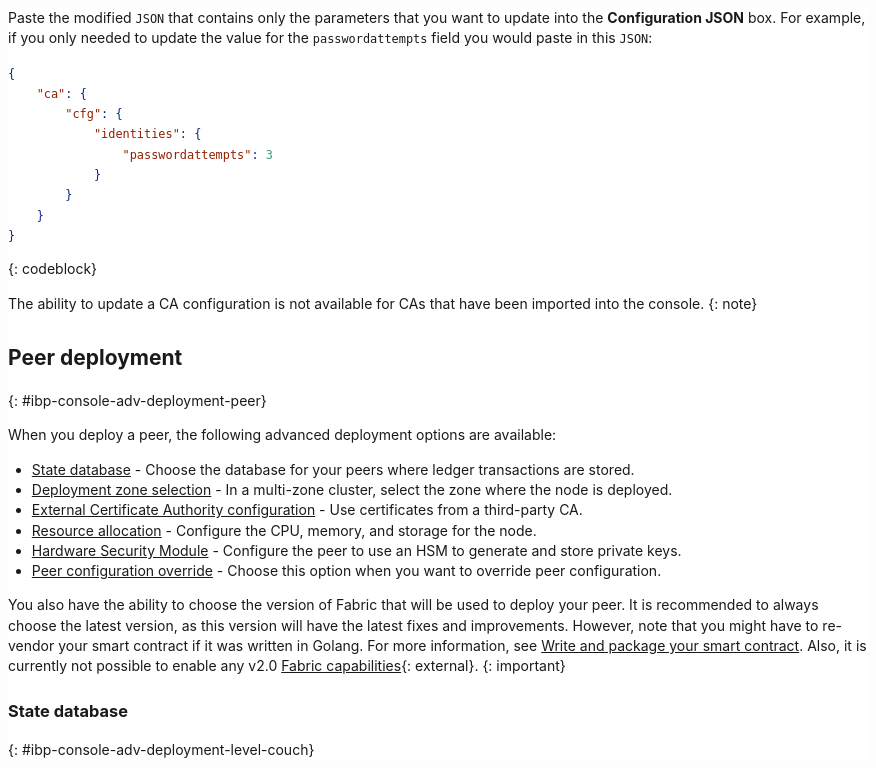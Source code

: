 


Paste the modified `JSON` that contains only the parameters that you want to update into the **Configuration JSON** box. For example, if you only needed to update the value for the `passwordattempts` field you would paste in this `JSON`:

```json
{
	"ca": {
		"cfg": {
			"identities": {
				"passwordattempts": 3
			}
		}
	}
}
```
{: codeblock}



The ability to update a CA configuration is not available for CAs that have been imported into the console.
{: note}

## Peer deployment
{: #ibp-console-adv-deployment-peer}

When you deploy a peer, the following advanced deployment options are available:
* [State database](#ibp-console-adv-deployment-level-couch) - Choose the database for your peers where ledger transactions are stored.
* [Deployment zone selection](#ibp-console-adv-deployment-peer-k8s-zone) - In a multi-zone cluster, select the zone where the node is deployed.
* [External Certificate Authority configuration](#ibp-console-adv-deployment-third-party-ca) - Use certificates from a third-party CA.
* [Resource allocation](#ibp-console-adv-deployment-peers-sizing-creation) - Configure the CPU, memory, and storage for the node.
* [Hardware Security Module](#ibp-console-adv-deployment-cfg-hsm) - Configure the peer to use an HSM to generate and store private keys.
* [Peer configuration override](#ibp-console-adv-deployment-peer-create-json) - Choose this option when you want to override peer configuration.

You also have the ability to choose the version of Fabric that will be used to deploy your peer. It is recommended to always choose the latest version, as this version will have the latest fixes and improvements. However, note that you might have to re-vendor your smart contract if it was written in Golang. For more information, see [Write and package your smart contract](/docs/blockchain-sw-25?topic=blockchain-sw-25-ibp-console-smart-contracts#ibp-console-smart-contracts-write-package). Also, it is currently not possible to enable any v2.0 [Fabric capabilities](https://hyperledger-fabric.readthedocs.io/en/release-2.0/capabilities_concept.html){: external}.
{: important}

### State database
{: #ibp-console-adv-deployment-level-couch}

